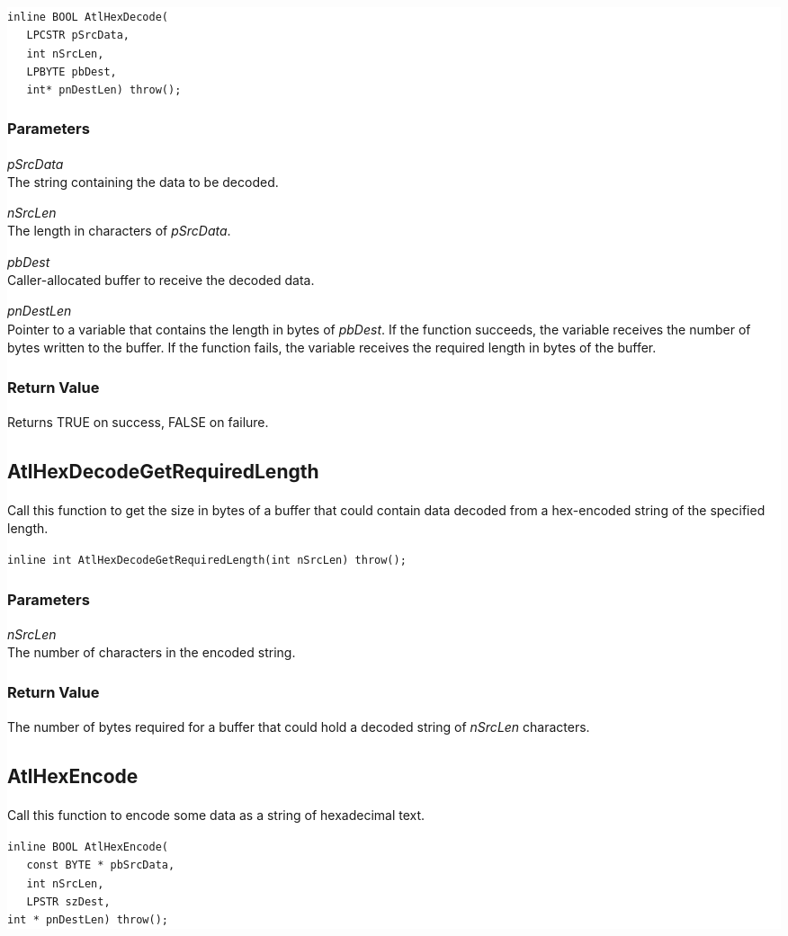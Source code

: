 ```    
inline BOOL AtlHexDecode(  
   LPCSTR pSrcData,  
   int nSrcLen,  
   LPBYTE pbDest,  
   int* pnDestLen) throw();  
```  
  
### Parameters  
 *pSrcData*  
 The string containing the data to be decoded.  
  
 *nSrcLen*  
 The length in characters of *pSrcData*.  
  
 *pbDest*  
 Caller-allocated buffer to receive the decoded data.  
  
 *pnDestLen*  
 Pointer to a variable that contains the length in bytes of *pbDest*. If the function succeeds, the variable receives the number of bytes written to the buffer. If the function fails, the variable receives the required length in bytes of the buffer.  
  
### Return Value  
 Returns TRUE on success, FALSE on failure.  
  
## <a name="atlhexdecodegetrequiredlength"></a> AtlHexDecodeGetRequiredLength
Call this function to get the size in bytes of a buffer that could contain data decoded from a hex-encoded string of the specified length.  
  
```  
inline int AtlHexDecodeGetRequiredLength(int nSrcLen) throw();  
```  
  
### Parameters  
 *nSrcLen*  
 The number of characters in the encoded string.  
  
### Return Value  
 The number of bytes required for a buffer that could hold a decoded string of *nSrcLen* characters.  
  
## <a name="atlhexencode"></a> AtlHexEncode
Call this function to encode some data as a string of hexadecimal text.  
  
```  
inline BOOL AtlHexEncode(  
   const BYTE * pbSrcData,  
   int nSrcLen,  
   LPSTR szDest,  
int * pnDestLen) throw();  
```  
  